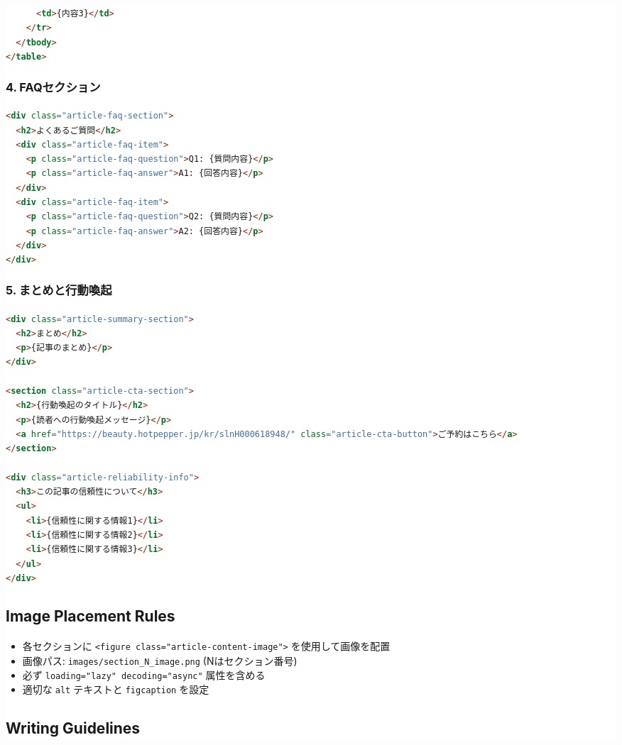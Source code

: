 ```html
      <td>{内容3}</td>
    </tr>
  </tbody>
</table>
```

### 4. **FAQセクション**
```html
<div class="article-faq-section">
  <h2>よくあるご質問</h2>
  <div class="article-faq-item">
    <p class="article-faq-question">Q1: {質問内容}</p>
    <p class="article-faq-answer">A1: {回答内容}</p>
  </div>
  <div class="article-faq-item">
    <p class="article-faq-question">Q2: {質問内容}</p>
    <p class="article-faq-answer">A2: {回答内容}</p>
  </div>
</div>
```

### 5. **まとめと行動喚起**
```html
<div class="article-summary-section">
  <h2>まとめ</h2>
  <p>{記事のまとめ}</p>
</div>

<section class="article-cta-section">
  <h2>{行動喚起のタイトル}</h2>
  <p>{読者への行動喚起メッセージ}</p>
  <a href="https://beauty.hotpepper.jp/kr/slnH000618948/" class="article-cta-button">ご予約はこちら</a>
</section>

<div class="article-reliability-info">
  <h3>この記事の信頼性について</h3>
  <ul>
    <li>{信頼性に関する情報1}</li>
    <li>{信頼性に関する情報2}</li>
    <li>{信頼性に関する情報3}</li>
  </ul>
</div>
```

## Image Placement Rules
- 各セクションに `<figure class="article-content-image">` を使用して画像を配置
- 画像パス: `images/section_N_image.png` (Nはセクション番号)
- 必ず `loading="lazy" decoding="async"` 属性を含める
- 適切な `alt` テキストと `figcaption` を設定

## Writing Guidelines

